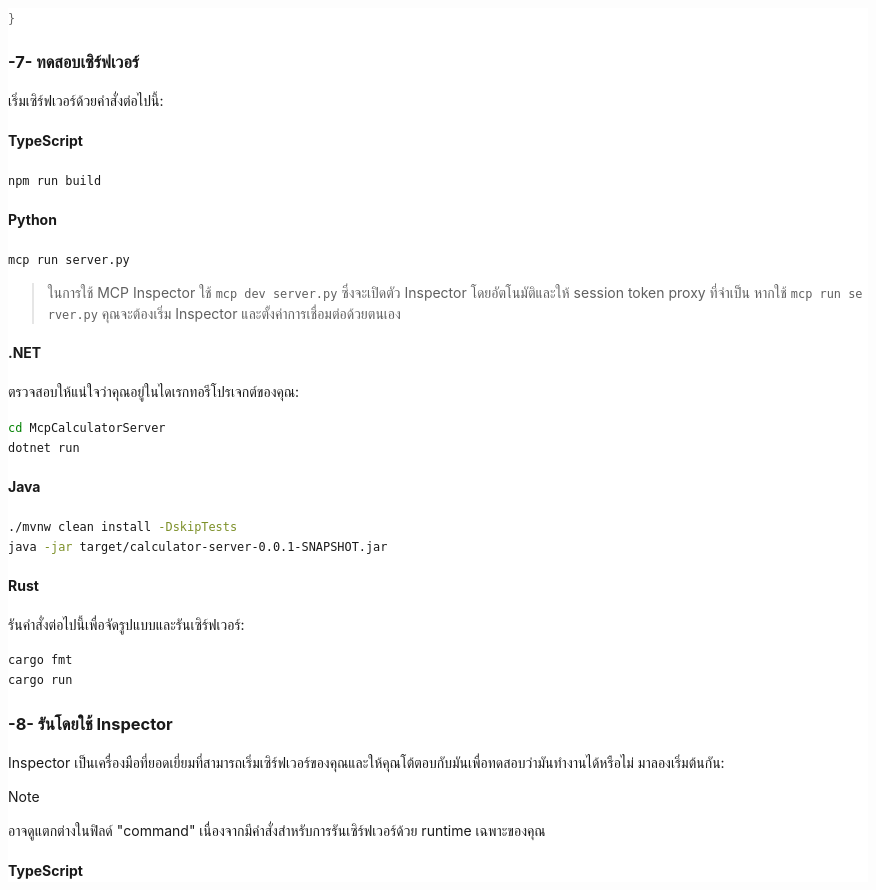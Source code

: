 ```rust
}
```

### -7- ทดสอบเซิร์ฟเวอร์

เริ่มเซิร์ฟเวอร์ด้วยคำสั่งต่อไปนี้:

#### TypeScript

```sh
npm run build
```

#### Python

```sh
mcp run server.py
```

> ในการใช้ MCP Inspector ใช้ `mcp dev server.py` ซึ่งจะเปิดตัว Inspector โดยอัตโนมัติและให้ session token proxy ที่จำเป็น หากใช้ `mcp run server.py` คุณจะต้องเริ่ม Inspector และตั้งค่าการเชื่อมต่อด้วยตนเอง

#### .NET

ตรวจสอบให้แน่ใจว่าคุณอยู่ในไดเรกทอรีโปรเจกต์ของคุณ:

```sh
cd McpCalculatorServer
dotnet run
```

#### Java

```bash
./mvnw clean install -DskipTests
java -jar target/calculator-server-0.0.1-SNAPSHOT.jar
```

#### Rust

รันคำสั่งต่อไปนี้เพื่อจัดรูปแบบและรันเซิร์ฟเวอร์:

```sh
cargo fmt
cargo run
```

### -8- รันโดยใช้ Inspector

Inspector เป็นเครื่องมือที่ยอดเยี่ยมที่สามารถเริ่มเซิร์ฟเวอร์ของคุณและให้คุณโต้ตอบกับมันเพื่อทดสอบว่ามันทำงานได้หรือไม่ มาลองเริ่มต้นกัน:

> [!NOTE]
> อาจดูแตกต่างในฟิลด์ "command" เนื่องจากมีคำสั่งสำหรับการรันเซิร์ฟเวอร์ด้วย runtime เฉพาะของคุณ

#### TypeScript
